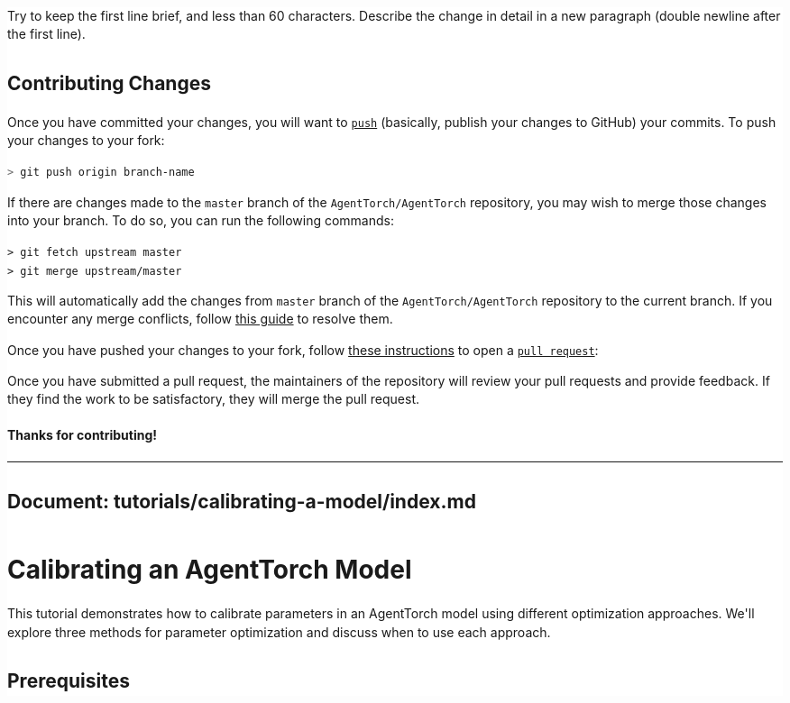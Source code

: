 Try to keep the first line brief, and less than 60 characters. Describe the
change in detail in a new paragraph (double newline after the first line).

## Contributing Changes

Once you have committed your changes, you will want to
[`push`](https://github.com/git-guides/git-push) (basically, publish your
changes to GitHub) your commits. To push your changes to your fork:

```sh
> git push origin branch-name
```

If there are changes made to the `master` branch of the `AgentTorch/AgentTorch`
repository, you may wish to merge those changes into your branch. To do so, you
can run the following commands:

```
> git fetch upstream master
> git merge upstream/master
```

This will automatically add the changes from `master` branch of the
`AgentTorch/AgentTorch` repository to the current branch. If you encounter any
merge conflicts, follow
[this guide](https://docs.github.com/en/pull-requests/collaborating-with-pull-requests/addressing-merge-conflicts/resolving-a-merge-conflict-using-the-command-line)
to resolve them.

Once you have pushed your changes to your fork, follow
[these instructions](https://docs.github.com/en/pull-requests/collaborating-with-pull-requests/proposing-changes-to-your-work-with-pull-requests/creating-a-pull-request-from-a-fork)
to open a
[`pull request`](https://docs.github.com/en/pull-requests/collaborating-with-pull-requests/proposing-changes-to-your-work-with-pull-requests/about-pull-requests):

Once you have submitted a pull request, the maintainers of the repository will
review your pull requests and provide feedback. If they find the work to be
satisfactory, they will merge the pull request.

#### Thanks for contributing!



---

## Document: tutorials/calibrating-a-model/index.md

# Calibrating an AgentTorch Model

This tutorial demonstrates how to calibrate parameters in an AgentTorch model using different optimization approaches. We'll explore three methods for parameter optimization and discuss when to use each approach.

## Prerequisites
